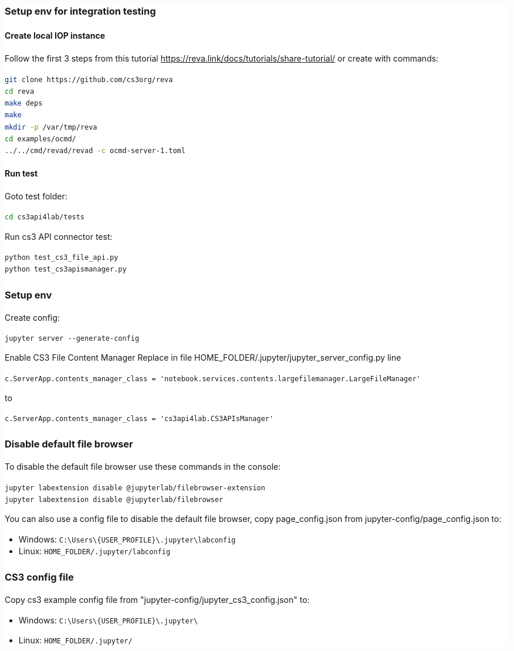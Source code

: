 
### Setup env for integration testing

#### Create local IOP instance 
Follow the first 3 steps from this tutorial https://reva.link/docs/tutorials/share-tutorial/
or create with commands: 

```bash
git clone https://github.com/cs3org/reva
cd reva
make deps
make
mkdir -p /var/tmp/reva
cd examples/ocmd/
../../cmd/revad/revad -c ocmd-server-1.toml
```

#### Run test

Goto test folder:
```bash
cd cs3api4lab/tests
```

Run cs3 API connector test:
```bash
python test_cs3_file_api.py
python test_cs3apismanager.py
```

### Setup env 

Create config:
```
jupyter server --generate-config
```

Enable CS3 File Content Manager
Replace in file HOME_FOLDER/.jupyter/jupyter_server_config.py line 

```
c.ServerApp.contents_manager_class = 'notebook.services.contents.largefilemanager.LargeFileManager'
```

to

```
c.ServerApp.contents_manager_class = 'cs3api4lab.CS3APIsManager'
```
### Disable default file browser
To disable the default file browser use these commands in the console:
```bash
jupyter labextension disable @jupyterlab/filebrowser-extension
jupyter labextension disable @jupyterlab/filebrowser
```
You can also use a config file to disable the default file browser, copy page_config.json from jupyter-config/page_config.json to:
* Windows:
  ```C:\Users\{USER_PROFILE}\.jupyter\labconfig```
* Linux:
  ```HOME_FOLDER/.jupyter/labconfig```

### CS3 config file
Copy cs3 example config file from "jupyter-config/jupyter_cs3_config.json"
to:
* Windows: 
```C:\Users\{USER_PROFILE}\.jupyter\```
* Linux:
 ```HOME_FOLDER/.jupyter/```

  ```